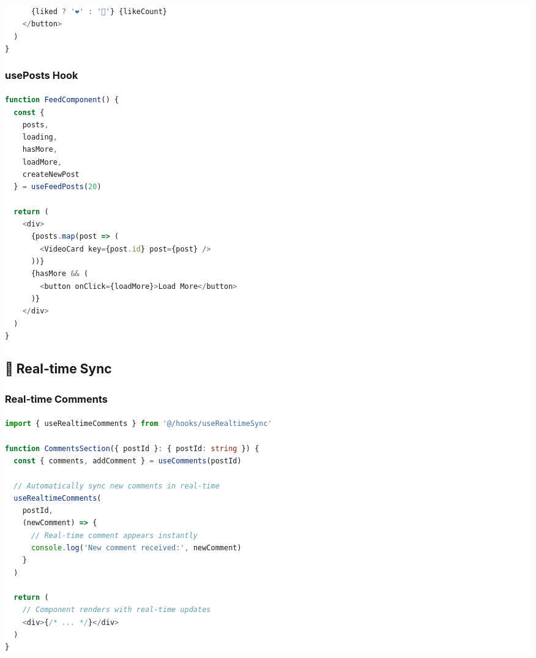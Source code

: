 ```typescript
      {liked ? '❤️' : '🤍'} {likeCount}
    </button>
  )
}
```

### usePosts Hook

```typescript
function FeedComponent() {
  const {
    posts,
    loading,
    hasMore,
    loadMore,
    createNewPost
  } = useFeedPosts(20)

  return (
    <div>
      {posts.map(post => (
        <VideoCard key={post.id} post={post} />
      ))}
      {hasMore && (
        <button onClick={loadMore}>Load More</button>
      )}
    </div>
  )
}
```

## 🔄 Real-time Sync

### Real-time Comments

```typescript
import { useRealtimeComments } from '@/hooks/useRealtimeSync'

function CommentsSection({ postId }: { postId: string }) {
  const { comments, addComment } = useComments(postId)

  // Automatically sync new comments in real-time
  useRealtimeComments(
    postId,
    (newComment) => {
      // Real-time comment appears instantly
      console.log('New comment received:', newComment)
    }
  )

  return (
    // Component renders with real-time updates
    <div>{/* ... */}</div>
  )
}
```
